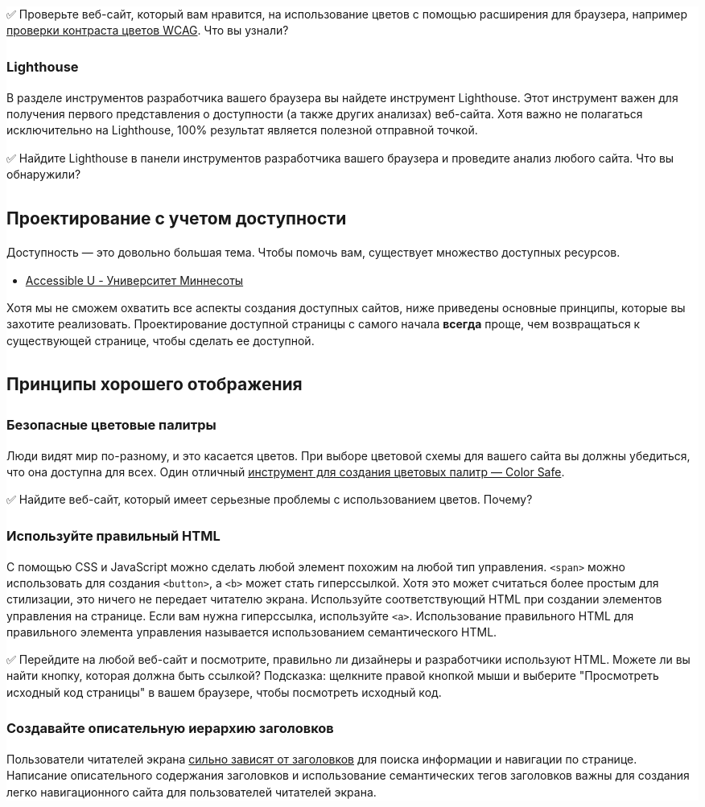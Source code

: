 ✅ Проверьте веб-сайт, который вам нравится, на использование цветов с помощью расширения для браузера, например [проверки контраста цветов WCAG](https://microsoftedge.microsoft.com/addons/detail/wcag-color-contrast-check/idahaggnlnekelhgplklhfpchbfdmkjp?hl=en-US&WT.mc_id=academic-77807-sagibbon). Что вы узнали?

### Lighthouse

В разделе инструментов разработчика вашего браузера вы найдете инструмент Lighthouse. Этот инструмент важен для получения первого представления о доступности (а также других анализах) веб-сайта. Хотя важно не полагаться исключительно на Lighthouse, 100% результат является полезной отправной точкой.

✅ Найдите Lighthouse в панели инструментов разработчика вашего браузера и проведите анализ любого сайта. Что вы обнаружили?

## Проектирование с учетом доступности

Доступность — это довольно большая тема. Чтобы помочь вам, существует множество доступных ресурсов.

- [Accessible U - Университет Миннесоты](https://accessibility.umn.edu/your-role/web-developers)

Хотя мы не сможем охватить все аспекты создания доступных сайтов, ниже приведены основные принципы, которые вы захотите реализовать. Проектирование доступной страницы с самого начала **всегда** проще, чем возвращаться к существующей странице, чтобы сделать ее доступной.

## Принципы хорошего отображения

### Безопасные цветовые палитры

Люди видят мир по-разному, и это касается цветов. При выборе цветовой схемы для вашего сайта вы должны убедиться, что она доступна для всех. Один отличный [инструмент для создания цветовых палитр — Color Safe](http://colorsafe.co/).

✅ Найдите веб-сайт, который имеет серьезные проблемы с использованием цветов. Почему?

### Используйте правильный HTML

С помощью CSS и JavaScript можно сделать любой элемент похожим на любой тип управления. `<span>` можно использовать для создания `<button>`, а `<b>` может стать гиперссылкой. Хотя это может считаться более простым для стилизации, это ничего не передает читателю экрана. Используйте соответствующий HTML при создании элементов управления на странице. Если вам нужна гиперссылка, используйте `<a>`. Использование правильного HTML для правильного элемента управления называется использованием семантического HTML.

✅ Перейдите на любой веб-сайт и посмотрите, правильно ли дизайнеры и разработчики используют HTML. Можете ли вы найти кнопку, которая должна быть ссылкой? Подсказка: щелкните правой кнопкой мыши и выберите "Просмотреть исходный код страницы" в вашем браузере, чтобы посмотреть исходный код.

### Создавайте описательную иерархию заголовков

Пользователи читателей экрана [сильно зависят от заголовков](https://webaim.org/projects/screenreadersurvey8/#finding) для поиска информации и навигации по странице. Написание описательного содержания заголовков и использование семантических тегов заголовков важны для создания легко навигационного сайта для пользователей читателей экрана.
